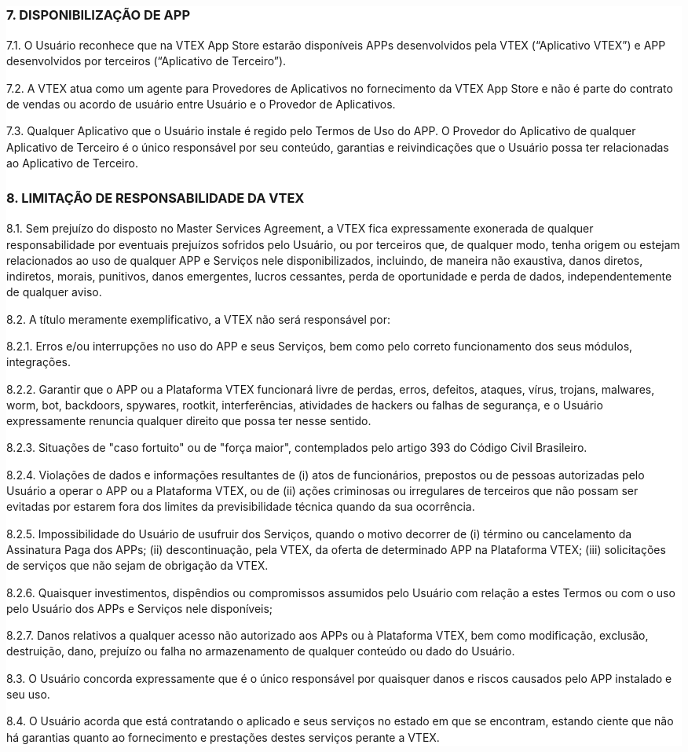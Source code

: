 ### 7. DISPONIBILIZAÇÃO DE APP

7.1. O Usuário reconhece que na VTEX App Store estarão disponíveis APPs desenvolvidos pela VTEX (“Aplicativo VTEX”) e APP desenvolvidos por terceiros (“Aplicativo de Terceiro”).

7.2. A VTEX atua como um agente para Provedores de Aplicativos no fornecimento da VTEX App Store e não é parte do contrato de vendas ou acordo de usuário entre Usuário e o Provedor de Aplicativos.

7.3. Qualquer Aplicativo que o Usuário instale é regido pelo Termos de Uso do APP. O Provedor do Aplicativo de qualquer Aplicativo de Terceiro é o único responsável por seu conteúdo, garantias e reivindicações que o Usuário possa ter relacionadas ao Aplicativo de Terceiro.

### 8. LIMITAÇÃO DE RESPONSABILIDADE DA VTEX

8.1. Sem prejuízo do disposto no Master Services Agreement, a VTEX fica expressamente exonerada de qualquer responsabilidade por eventuais prejuízos sofridos pelo Usuário, ou por terceiros que, de qualquer modo, tenha origem ou estejam relacionados ao uso de qualquer APP e Serviços nele disponibilizados, incluindo, de maneira não exaustiva, danos diretos, indiretos, morais, punitivos, danos emergentes, lucros cessantes, perda de oportunidade e perda de dados, independentemente de qualquer aviso.

8.2. A título meramente exemplificativo, a VTEX não será responsável por:

8.2.1. Erros e/ou interrupções no uso do APP e seus Serviços, bem como pelo correto funcionamento dos seus módulos, integrações.

8.2.2. Garantir que o APP ou a Plataforma VTEX funcionará livre de perdas, erros, defeitos, ataques, vírus, trojans, malwares, worm, bot, backdoors, spywares, rootkit, interferências, atividades de hackers ou falhas de segurança, e o Usuário expressamente renuncia qualquer direito que possa ter nesse sentido.

8.2.3. Situações de "caso fortuito" ou de "força maior", contemplados pelo artigo 393 do Código Civil Brasileiro.

8.2.4. Violações de dados e informações resultantes de (i) atos de funcionários, prepostos ou de pessoas autorizadas pelo Usuário a operar o APP ou a Plataforma VTEX, ou de (ii) ações criminosas ou irregulares de terceiros que não possam ser evitadas por estarem fora dos limites da previsibilidade técnica quando da sua ocorrência.

8.2.5. Impossibilidade do Usuário de usufruir dos Serviços, quando o motivo decorrer de (i) término ou cancelamento da Assinatura Paga dos APPs; (ii) descontinuação, pela VTEX, da oferta de determinado APP na Plataforma VTEX; (iii) solicitações de serviços que não sejam de obrigação da VTEX.

8.2.6. Quaisquer investimentos, dispêndios ou compromissos assumidos pelo Usuário com relação a estes Termos ou com o uso pelo Usuário dos APPs e Serviços nele disponíveis;

8.2.7. Danos relativos a qualquer acesso não autorizado aos APPs ou à Plataforma VTEX, bem como modificação, exclusão, destruição, dano, prejuízo ou falha no armazenamento de qualquer conteúdo ou dado do Usuário.

8.3. O Usuário concorda expressamente que é o único responsável por quaisquer danos e riscos causados pelo APP instalado e seu uso.

8.4. O Usuário acorda que está contratando o aplicado e seus serviços no estado em que se encontram, estando ciente que não há garantias quanto ao fornecimento e prestações destes serviços perante a VTEX.
